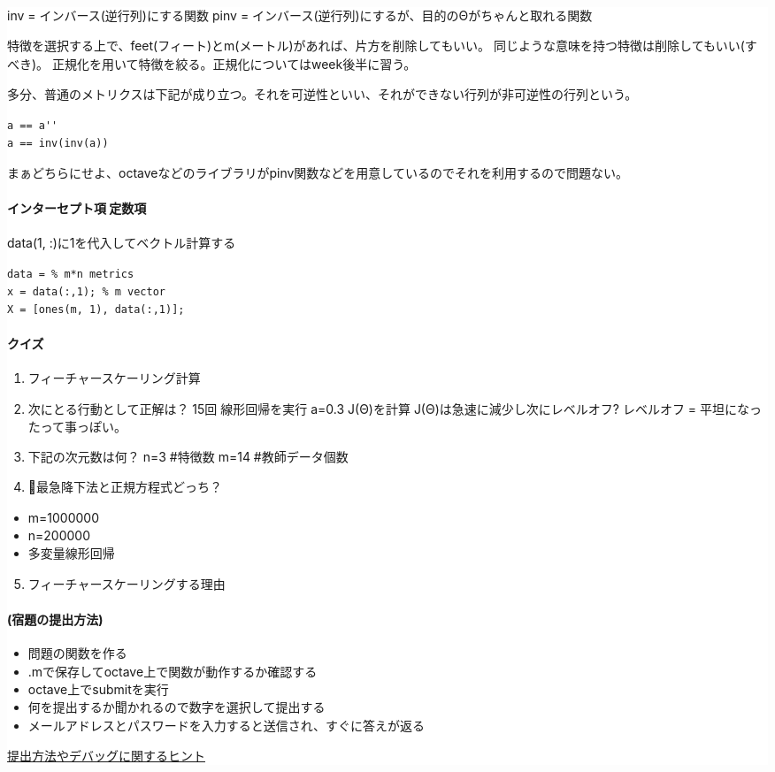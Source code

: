 inv = インバース(逆行列)にする関数
pinv = インバース(逆行列)にするが、目的のΘがちゃんと取れる関数

特徴を選択する上で、feet(フィート)とm(メートル)があれば、片方を削除してもいい。
同じような意味を持つ特徴は削除してもいい(すべき)。
正規化を用いて特徴を絞る。正規化についてはweek後半に習う。

多分、普通のメトリクスは下記が成り立つ。それを可逆性といい、それができない行列が非可逆性の行列という。

```
a == a''
a == inv(inv(a))
```

まぁどちらにせよ、octaveなどのライブラリがpinv関数などを用意しているのでそれを利用するので問題ない。

#### インターセプト項 定数項

data(1, :)に1を代入してベクトル計算する

```
data = % m*n metrics
x = data(:,1); % m vector
X = [ones(m, 1), data(:,1)];
```

#### クイズ

1. フィーチャースケーリング計算

2. 次にとる行動として正解は？
15回 線形回帰を実行
a=0.3
J(Θ)を計算
J(Θ)は急速に減少し次にレベルオフ?
レベルオフ = 平坦になったって事っぽい。

3. 下記の次元数は何？
n=3 #特徴数
m=14 #教師データ個数

4. 最急降下法と正規方程式どっち？
- m=1000000
- n=200000
- 多変量線形回帰

5. フィーチャースケーリングする理由


#### (宿題の提出方法)

- 問題の関数を作る
- .mで保存してoctave上で関数が動作するか確認する
- octave上でsubmitを実行
- 何を提出するか聞かれるので数字を選択して提出する
- メールアドレスとパスワードを入力すると送信され、すぐに答えが返る

[提出方法やデバッグに関するヒント](https://www.coursera.org/learn/machine-learning/supplement/SFKpu/programming-tips-from-mentors)
